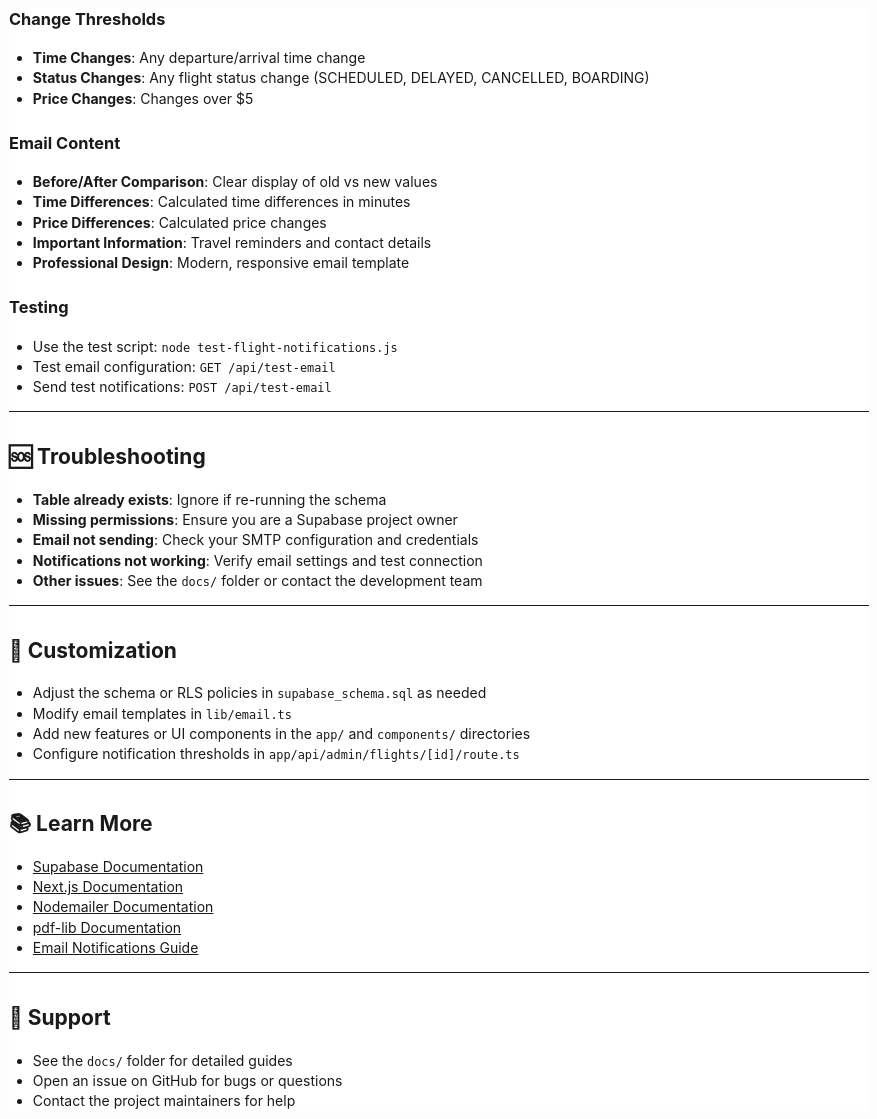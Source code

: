 ### Change Thresholds
- **Time Changes**: Any departure/arrival time change
- **Status Changes**: Any flight status change (SCHEDULED, DELAYED, CANCELLED, BOARDING)
- **Price Changes**: Changes over $5

### Email Content
- **Before/After Comparison**: Clear display of old vs new values
- **Time Differences**: Calculated time differences in minutes
- **Price Differences**: Calculated price changes
- **Important Information**: Travel reminders and contact details
- **Professional Design**: Modern, responsive email template

### Testing
- Use the test script: `node test-flight-notifications.js`
- Test email configuration: `GET /api/test-email`
- Send test notifications: `POST /api/test-email`

---

## 🆘 Troubleshooting
- **Table already exists**: Ignore if re-running the schema
- **Missing permissions**: Ensure you are a Supabase project owner
- **Email not sending**: Check your SMTP configuration and credentials
- **Notifications not working**: Verify email settings and test connection
- **Other issues**: See the `docs/` folder or contact the development team

---

## 📝 Customization
- Adjust the schema or RLS policies in `supabase_schema.sql` as needed
- Modify email templates in `lib/email.ts`
- Add new features or UI components in the `app/` and `components/` directories
- Configure notification thresholds in `app/api/admin/flights/[id]/route.ts`

---

## 📚 Learn More
- [Supabase Documentation](https://supabase.com/docs)
- [Next.js Documentation](https://nextjs.org/docs)
- [Nodemailer Documentation](https://nodemailer.com/)
- [pdf-lib Documentation](https://pdf-lib.js.org/)
- [Email Notifications Guide](docs/email-notifications.md)

---

## 🤝 Support
- See the `docs/` folder for detailed guides
- Open an issue on GitHub for bugs or questions
- Contact the project maintainers for help
